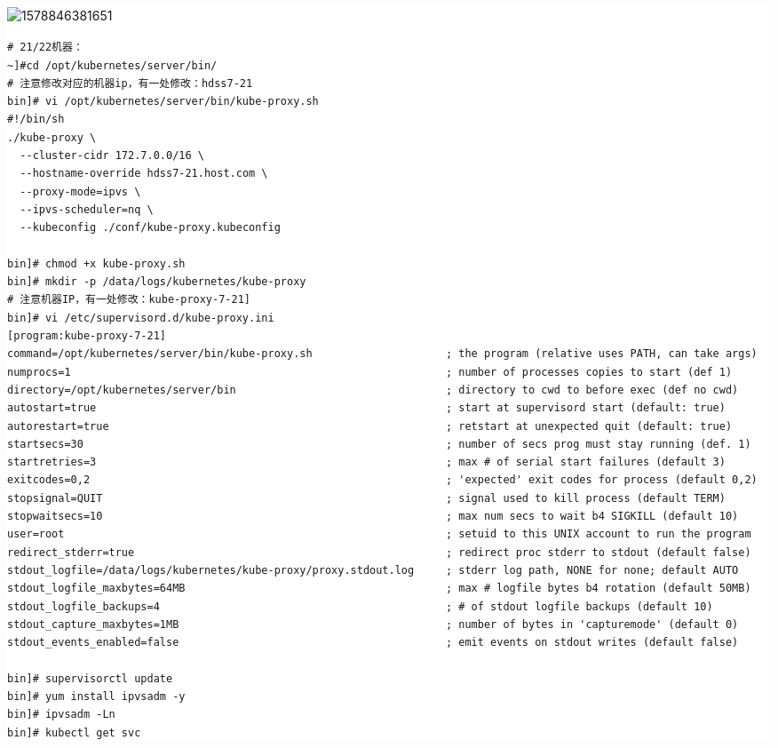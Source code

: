 ![1578846381651](assets/1578846381651.png)

~~~
# 21/22机器：
~]#cd /opt/kubernetes/server/bin/
# 注意修改对应的机器ip，有一处修改：hdss7-21
bin]# vi /opt/kubernetes/server/bin/kube-proxy.sh
#!/bin/sh
./kube-proxy \
  --cluster-cidr 172.7.0.0/16 \
  --hostname-override hdss7-21.host.com \
  --proxy-mode=ipvs \
  --ipvs-scheduler=nq \
  --kubeconfig ./conf/kube-proxy.kubeconfig
  
bin]# chmod +x kube-proxy.sh
bin]# mkdir -p /data/logs/kubernetes/kube-proxy
# 注意机器IP，有一处修改：kube-proxy-7-21]
bin]# vi /etc/supervisord.d/kube-proxy.ini
[program:kube-proxy-7-21]
command=/opt/kubernetes/server/bin/kube-proxy.sh                     ; the program (relative uses PATH, can take args)
numprocs=1                                                           ; number of processes copies to start (def 1)
directory=/opt/kubernetes/server/bin                                 ; directory to cwd to before exec (def no cwd)
autostart=true                                                       ; start at supervisord start (default: true)
autorestart=true                                                     ; retstart at unexpected quit (default: true)
startsecs=30                                                         ; number of secs prog must stay running (def. 1)
startretries=3                                                       ; max # of serial start failures (default 3)
exitcodes=0,2                                                        ; 'expected' exit codes for process (default 0,2)
stopsignal=QUIT                                                      ; signal used to kill process (default TERM)
stopwaitsecs=10                                                      ; max num secs to wait b4 SIGKILL (default 10)
user=root                                                            ; setuid to this UNIX account to run the program
redirect_stderr=true                                                 ; redirect proc stderr to stdout (default false)
stdout_logfile=/data/logs/kubernetes/kube-proxy/proxy.stdout.log     ; stderr log path, NONE for none; default AUTO
stdout_logfile_maxbytes=64MB                                         ; max # logfile bytes b4 rotation (default 50MB)
stdout_logfile_backups=4                                             ; # of stdout logfile backups (default 10)
stdout_capture_maxbytes=1MB                                          ; number of bytes in 'capturemode' (default 0)
stdout_events_enabled=false                                          ; emit events on stdout writes (default false)

bin]# supervisorctl update
bin]# yum install ipvsadm -y
bin]# ipvsadm -Ln
bin]# kubectl get svc
~~~
